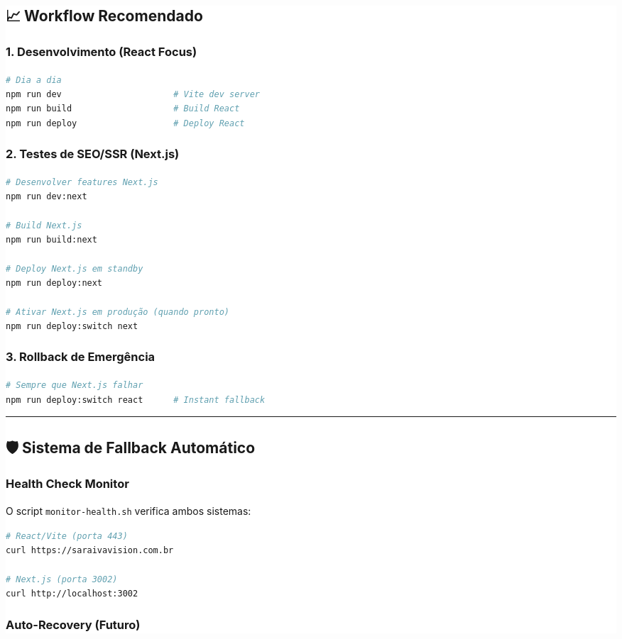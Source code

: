 
## 📈 Workflow Recomendado

### 1. Desenvolvimento (React Focus)

```bash
# Dia a dia
npm run dev                      # Vite dev server
npm run build                    # Build React
npm run deploy                   # Deploy React
```

### 2. Testes de SEO/SSR (Next.js)

```bash
# Desenvolver features Next.js
npm run dev:next

# Build Next.js
npm run build:next

# Deploy Next.js em standby
npm run deploy:next

# Ativar Next.js em produção (quando pronto)
npm run deploy:switch next
```

### 3. Rollback de Emergência

```bash
# Sempre que Next.js falhar
npm run deploy:switch react      # Instant fallback
```

---

## 🛡️ Sistema de Fallback Automático

### Health Check Monitor

O script `monitor-health.sh` verifica ambos sistemas:

```bash
# React/Vite (porta 443)
curl https://saraivavision.com.br

# Next.js (porta 3002)  
curl http://localhost:3002
```

### Auto-Recovery (Futuro)
